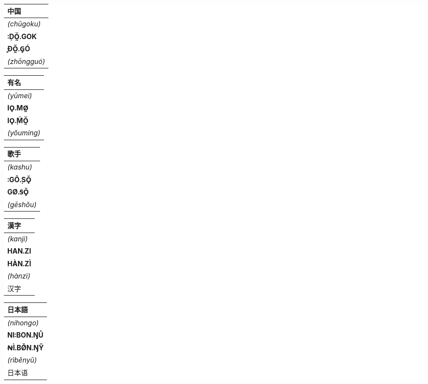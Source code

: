 | 中国 |
|:-|
| *(chūgoku)* |
| **:ḌǑ̰.GOK** |
| **̥ĐŎ̰.G̥Ó** |
| *(zhōngguó)* |

| 有名 |
|:-|
| *(yūmei)* |
| **IO̥.MØ̰** |
| **IO̥.̣ḾŎ̰** |
| *(yǒumíng)* |

| 歌手 |
|:-|
| *(kashu)* |
| **:GȎ.̣SǑ̥** |
| **GØ.ꞨǑ̥** |
| *(gēshǒu)* |

| 漢字 |
|:-|
| *(kanji)* |
| **HAN.ZI** |
| **HÀN.ZÌ** |
| *(hànzì)* |
| 汉字 |

| 日本語 |
|:-|
| *(nihongo)* |
| **NI:BON.ŊŮ** |
| **ꞤÌ.BØ̌N.ŊY̌** |
| *(rìběnyǔ)* |
| 日本语 |
